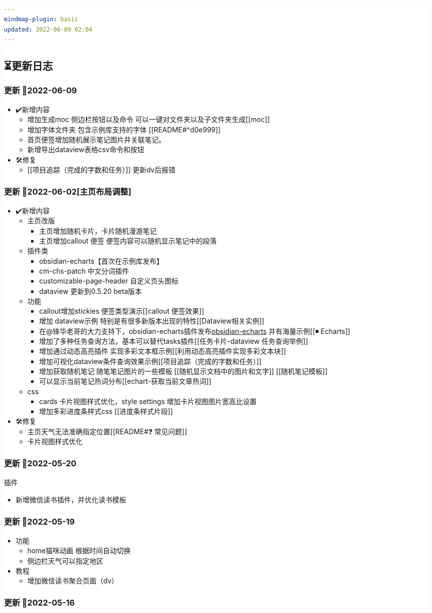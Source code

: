 ```yaml
---
mindmap-plugin: basic
updated: 2022-06-09 02:04
---
```

## ⏳更新日志
### 更新 📅2022-06-09
- ✔️新增内容
	- 增加生成moc 侧边栏按钮以及命令 可以一键对文件夹以及子文件夹生成[[moc]]
	- 增加字体文件夹 包含示例库支持的字体 [[README#^d0e999]]
	- 首页便签增加随机展示笔记图片并关联笔记。
	- 新增导出dataview表格csv命令和按钮
-  🛠️修复
	- [[项目追踪（完成的字数和任务）]] 更新dv后报错
### 更新 📅2022-06-02[主页布局调整]
- ✔️新增内容
	- 主页改版
		- 主页增加随机卡片，卡片随机漫游笔记
		- 主页增加callout 便签 便签内容可以随机显示笔记中的段落
	- 插件类
		- obsidian-echarts【首次在示例库发布】
		- cm-chs-patch 中文分词插件
		- customizable-page-header 自定义页头图标
		- dataview 更新到0.5.20 beta版本
	- 功能
		- callout增加stickies 便签类型演示[[callout 便签效果]]
		- 增加 dataview示例 特别是有很多新版本出现的特性[[Dataview相关实例]]
		- 在@锋华老哥的大力支持下，obsidian-echarts插件发布[obsidian-echarts](https://github.com/cumany/obsidian-echarts) 并有海量示例[[◾ Echarts]]
		- 增加了多种任务查询方法，基本可以替代tasks插件[[任务卡片-dataview 任务查询举例]]
		- 增加通过动态高亮插件 实现多彩文本框示例[[利用动态高亮插件实现多彩文本块]]
		- 增加可视化dataview条件查询效果示例[[项目追踪（完成的字数和任务）]]
		- 增加获取随机笔记 随笔笔记图片的一些模板 [[随机显示文档中的图片和文字]] [[随机笔记模板]]
		- 可以显示当前笔记热词分布[[echart-获取当前文章热词]]
	- css
		- cards 卡片视图样式优化，style settings 增加卡片视图图片宽高比设置
		- 增加多彩进度条样式css [[进度条样式片段]]
 - 🛠️修复
	 - 主页天气无法准确指定位置[[README#❓ 常见问题]] 
	 - 卡片视图样式优化
### 更新 📅2022-05-20 
 插件
  - 新增微信读书插件，并优化读书模板
  
### 更新 📅2022-05-19
- 功能
  - home猫咪动画 根据时间自动切换
  - 侧边栏天气可以指定地区
- 教程
	- 增加微信读书聚合页面（dv）
### 更新 📅2022-05-16
